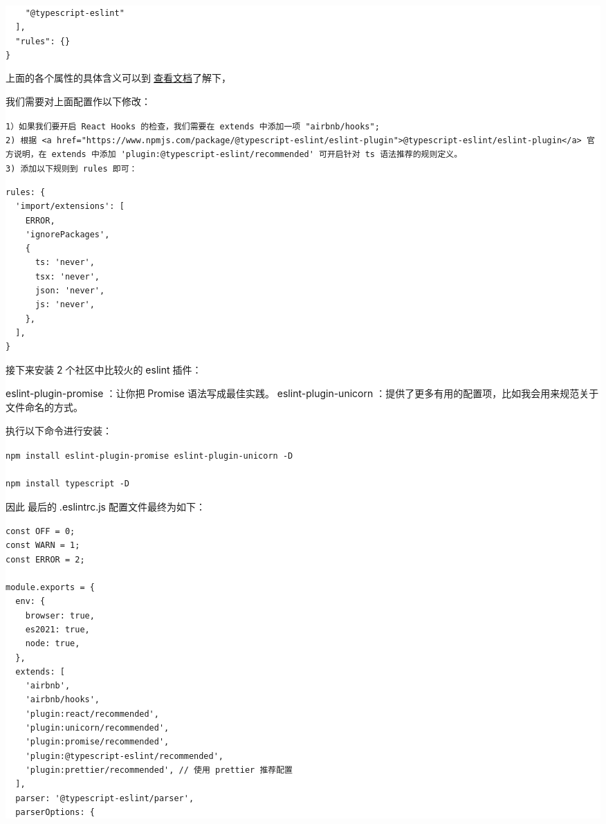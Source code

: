 ```
    "@typescript-eslint"
  ],
  "rules": {}
}
```

上面的各个属性的具体含义可以到 <a href="https://eslint.bootcss.com/docs/user-guide/configuring">查看文档</a>了解下，

我们需要对上面配置作以下修改：

```
1）如果我们要开启 React Hooks 的检查，我们需要在 extends 中添加一项 "airbnb/hooks";
2) 根据 <a href="https://www.npmjs.com/package/@typescript-eslint/eslint-plugin">@typescript-eslint/eslint-plugin</a> 官方说明，在 extends 中添加 'plugin:@typescript-eslint/recommended' 可开启针对 ts 语法推荐的规则定义。
3) 添加以下规则到 rules 即可：
```

```
rules: {
  'import/extensions': [
    ERROR,
    'ignorePackages',
    {
      ts: 'never',
      tsx: 'never',
      json: 'never',
      js: 'never',
    },
  ],
}
```

接下来安装 2 个社区中比较火的 eslint 插件：

eslint-plugin-promise ：让你把 Promise 语法写成最佳实践。
eslint-plugin-unicorn ：提供了更多有用的配置项，比如我会用来规范关于文件命名的方式。

执行以下命令进行安装：

```
npm install eslint-plugin-promise eslint-plugin-unicorn -D

npm install typescript -D
```

因此 最后的 .eslintrc.js 配置文件最终为如下：

```
const OFF = 0;
const WARN = 1;
const ERROR = 2;

module.exports = {
  env: {
    browser: true,
    es2021: true,
    node: true,
  },
  extends: [
    'airbnb',
    'airbnb/hooks',
    'plugin:react/recommended',
    'plugin:unicorn/recommended',
    'plugin:promise/recommended',
    'plugin:@typescript-eslint/recommended',
    'plugin:prettier/recommended', // 使用 prettier 推荐配置
  ],
  parser: '@typescript-eslint/parser',
  parserOptions: {
```